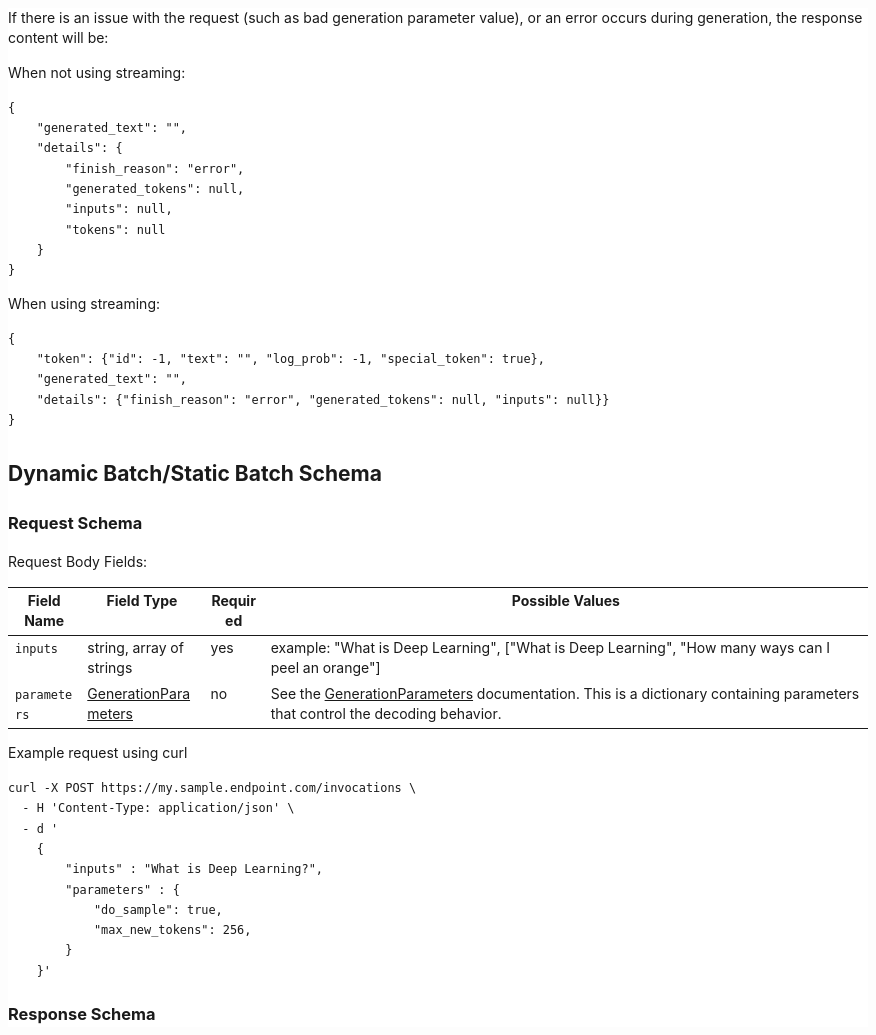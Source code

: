 If there is an issue with the request (such as bad generation parameter value), or an error occurs during generation, the response content will be:

When not using streaming:

```
{
    "generated_text": "", 
    "details": {
        "finish_reason": "error", 
        "generated_tokens": null, 
        "inputs": null, 
        "tokens": null
    }
}
```

When using streaming:

```
{
    "token": {"id": -1, "text": "", "log_prob": -1, "special_token": true}, 
    "generated_text": "", 
    "details": {"finish_reason": "error", "generated_tokens": null, "inputs": null}}
}
```
## Dynamic Batch/Static Batch Schema

### Request Schema

Request Body Fields:

| Field Name   | Field Type                                    | Required | Possible Values                                                                                                                                     |
|--------------|-----------------------------------------------|----------|-----------------------------------------------------------------------------------------------------------------------------------------------------|
| `inputs`     | string, array of strings                      | yes      | example: "What is Deep Learning", ["What is Deep Learning", "How many ways can I peel an orange"]                                                   |
| `parameters` | [GenerationParameters](#generationparameters) | no       | See the [GenerationParameters](#generationparameters) documentation. This is a dictionary containing parameters that control the decoding behavior. |

Example request using curl
```
curl -X POST https://my.sample.endpoint.com/invocations \
  - H 'Content-Type: application/json' \
  - d '
    {
        "inputs" : "What is Deep Learning?", 
        "parameters" : {
            "do_sample": true,
            "max_new_tokens": 256,
        }
    }'
```

### Response Schema
